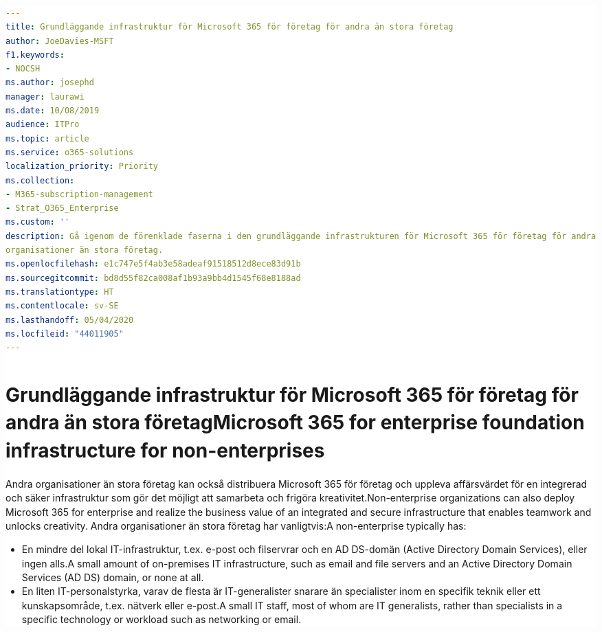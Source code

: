 ```yaml
---
title: Grundläggande infrastruktur för Microsoft 365 för företag för andra än stora företag
author: JoeDavies-MSFT
f1.keywords:
- NOCSH
ms.author: josephd
manager: laurawi
ms.date: 10/08/2019
audience: ITPro
ms.topic: article
ms.service: o365-solutions
localization_priority: Priority
ms.collection:
- M365-subscription-management
- Strat_O365_Enterprise
ms.custom: ''
description: Gå igenom de förenklade faserna i den grundläggande infrastrukturen för Microsoft 365 för företag för andra organisationer än stora företag.
ms.openlocfilehash: e1c747e5f4ab3e58adeaf91518512d8ece83d91b
ms.sourcegitcommit: bd8d55f82ca008af1b93a9bb4d1545f68e8188ad
ms.translationtype: HT
ms.contentlocale: sv-SE
ms.lasthandoff: 05/04/2020
ms.locfileid: "44011905"
---
```

# <a name="microsoft-365-for-enterprise-foundation-infrastructure-for-non-enterprises"></a><span data-ttu-id="a8f14-103">Grundläggande infrastruktur för Microsoft 365 för företag för andra än stora företag</span><span class="sxs-lookup"><span data-stu-id="a8f14-103">Microsoft 365 for enterprise foundation infrastructure for non-enterprises</span></span>

<span data-ttu-id="a8f14-104">Andra organisationer än stora företag kan också distribuera Microsoft 365 för företag och uppleva affärsvärdet för en integrerad och säker infrastruktur som gör det möjligt att samarbeta och frigöra kreativitet.</span><span class="sxs-lookup"><span data-stu-id="a8f14-104">Non-enterprise organizations can also deploy Microsoft 365 for enterprise and realize the business value of an integrated and secure infrastructure that enables teamwork and unlocks creativity.</span></span> <span data-ttu-id="a8f14-105">Andra organisationer än stora företag har vanligtvis:</span><span class="sxs-lookup"><span data-stu-id="a8f14-105">A non-enterprise typically has:</span></span>

- <span data-ttu-id="a8f14-106">En mindre del lokal IT-infrastruktur, t.ex. e-post och filservrar och en AD DS-domän (Active Directory Domain Services), eller ingen alls.</span><span class="sxs-lookup"><span data-stu-id="a8f14-106">A small amount of on-premises IT infrastructure, such as email and file servers and an Active Directory Domain Services (AD DS) domain, or none at all.</span></span>
- <span data-ttu-id="a8f14-107">En liten IT-personalstyrka, varav de flesta är IT-generalister snarare än specialister inom en specifik teknik eller ett kunskapsområde, t.ex. nätverk eller e-post.</span><span class="sxs-lookup"><span data-stu-id="a8f14-107">A small IT staff, most of whom are IT generalists, rather than specialists in a specific technology or workload such as networking or email.</span></span>
